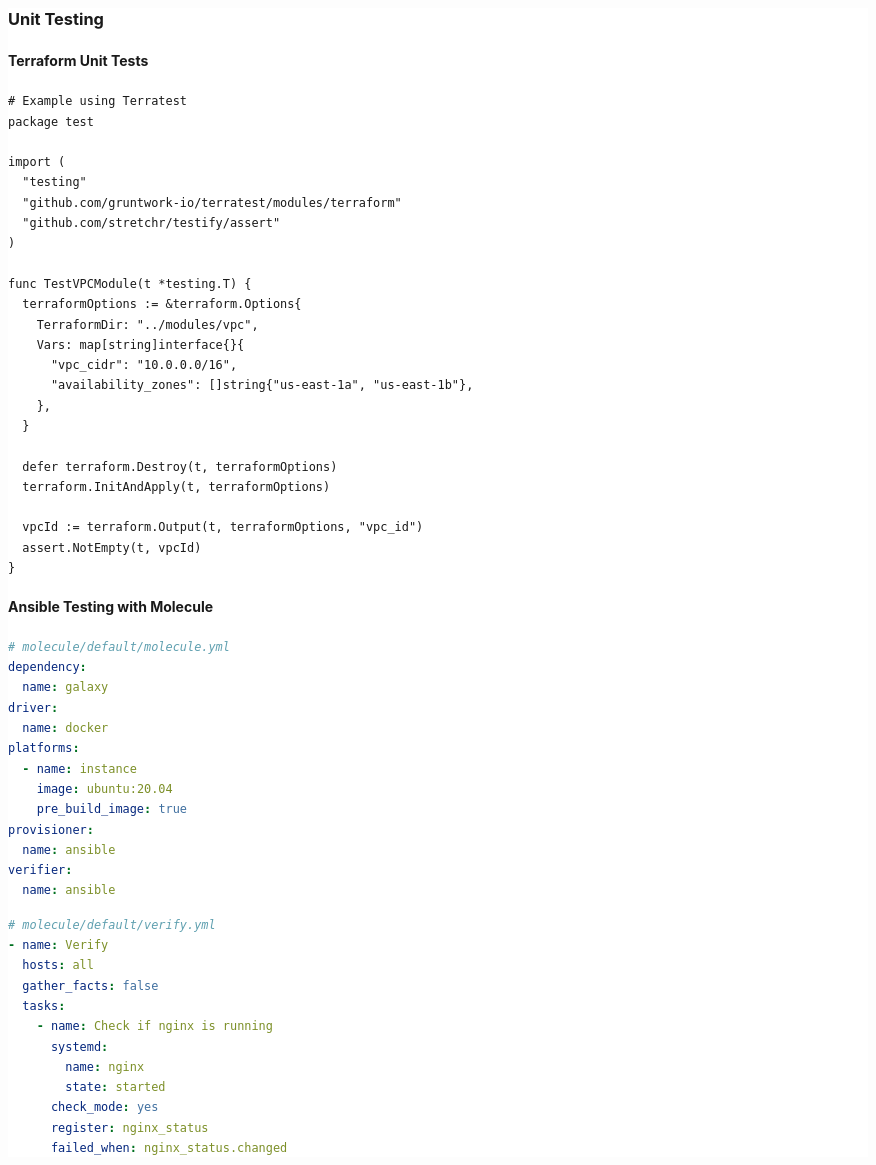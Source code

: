 ### Unit Testing

#### Terraform Unit Tests
```hcl
# Example using Terratest
package test

import (
  "testing"
  "github.com/gruntwork-io/terratest/modules/terraform"
  "github.com/stretchr/testify/assert"
)

func TestVPCModule(t *testing.T) {
  terraformOptions := &terraform.Options{
    TerraformDir: "../modules/vpc",
    Vars: map[string]interface{}{
      "vpc_cidr": "10.0.0.0/16",
      "availability_zones": []string{"us-east-1a", "us-east-1b"},
    },
  }

  defer terraform.Destroy(t, terraformOptions)
  terraform.InitAndApply(t, terraformOptions)

  vpcId := terraform.Output(t, terraformOptions, "vpc_id")
  assert.NotEmpty(t, vpcId)
}
```

#### Ansible Testing with Molecule
```yaml
# molecule/default/molecule.yml
dependency:
  name: galaxy
driver:
  name: docker
platforms:
  - name: instance
    image: ubuntu:20.04
    pre_build_image: true
provisioner:
  name: ansible
verifier:
  name: ansible
```

```yaml
# molecule/default/verify.yml
- name: Verify
  hosts: all
  gather_facts: false
  tasks:
    - name: Check if nginx is running
      systemd:
        name: nginx
        state: started
      check_mode: yes
      register: nginx_status
      failed_when: nginx_status.changed
```
